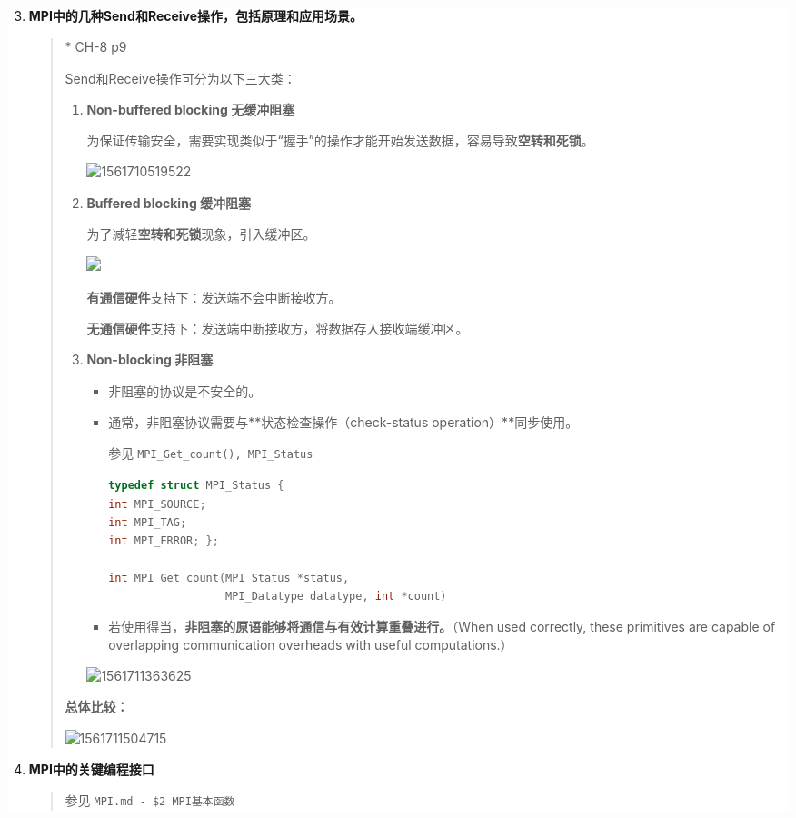 3. **MPI中的几种Send和Receive操作，包括原理和应用场景。**

   > \* CH-8 p9
   >
   > Send和Receive操作可分为以下三大类：
   >
   > 1. **Non-buffered blocking 无缓冲阻塞**
   >
   >    为保证传输安全，需要实现类似于“握手”的操作才能开始发送数据，容易导致**空转和死锁**。
   >
   >    ![1561710519522](./pics/1.png)
   >
   > 2. **Buffered blocking 缓冲阻塞**
   >
   >    为了减轻**空转和死锁**现象，引入缓冲区。
   >
   >    ![](./pics/2.png)
   >
   >    **有通信硬件**支持下：发送端不会中断接收方。
   >
   >    **无通信硬件**支持下：发送端中断接收方，将数据存入接收端缓冲区。
   >
   > 3. **Non-blocking 非阻塞**
   >
   >    * 非阻塞的协议是不安全的。
   >
   >    * 通常，非阻塞协议需要与**状态检查操作（check-status operation）**同步使用。
   >
   >      参见 `MPI_Get_count(), MPI_Status `
   >
   >      ```cpp
   >      typedef struct MPI_Status {
   >      int MPI_SOURCE;
   >      int MPI_TAG;
   >      int MPI_ERROR; };
   >
   >      int MPI_Get_count(MPI_Status *status,
   >                        MPI_Datatype datatype, int *count)
   >      ```
   >
   >    * 若使用得当，**非阻塞的原语能够将通信与有效计算重叠进行。**（When used correctly, these primitives are capable of overlapping communication overheads with useful computations.）
   >
   >    ![1561711363625](./pics/3.png)
   >
   > **总体比较：**
   >
   > ![1561711504715](./pics/4.png)

4. **MPI中的关键编程接口**

   > 参见 `MPI.md - $2 MPI基本函数`
